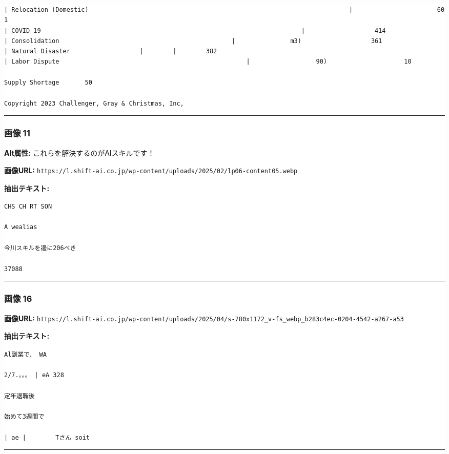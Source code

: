 ```
| Relocation (Domestic)                                                                       |                       601
| COVID-19                                                                       |                   414
| Consolidation                                               |               m3)                   361
| Natural Disaster                   |        |        382
| Labor Dispute                                                   |                  90)                     10

Supply Shortage       50

Copyright 2023 Challenger, Gray & Christmas, Inc,
```

---

### 画像 11

**Alt属性:** これらを解決するのがAIスキルです！

**画像URL:** `https://l.shift-ai.co.jp/wp-content/uploads/2025/02/lp06-content05.webp`

**抽出テキスト:**

```
CHS CH RT SON

A wealias

今川スキルを邊に206べき

37088
```

---

### 画像 16

**画像URL:** `https://l.shift-ai.co.jp/wp-content/uploads/2025/04/s-780x1172_v-fs_webp_b283c4ec-0204-4542-a267-a53`

**抽出テキスト:**

```
Al副業で、 WA

2/7.。。。 | eA 328

定年退職後

始めて3週間で

| ae |        Tさん soit
```

---